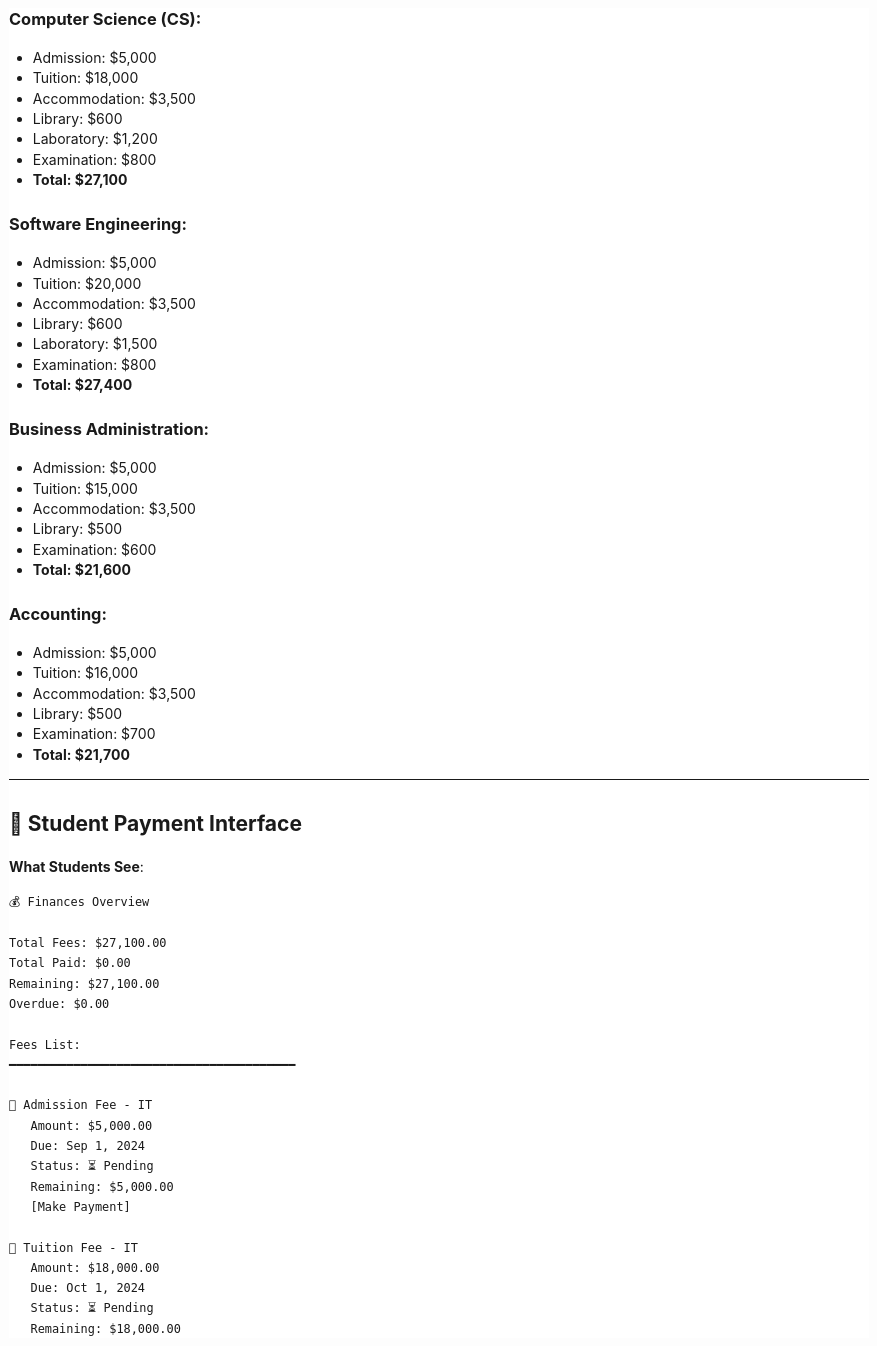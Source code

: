 ### **Computer Science (CS)**:
- Admission: $5,000
- Tuition: $18,000
- Accommodation: $3,500
- Library: $600
- Laboratory: $1,200
- Examination: $800
- **Total: $27,100**

### **Software Engineering**:
- Admission: $5,000
- Tuition: $20,000
- Accommodation: $3,500
- Library: $600
- Laboratory: $1,500
- Examination: $800
- **Total: $27,400**

### **Business Administration**:
- Admission: $5,000
- Tuition: $15,000
- Accommodation: $3,500
- Library: $500
- Examination: $600
- **Total: $21,600**

### **Accounting**:
- Admission: $5,000
- Tuition: $16,000
- Accommodation: $3,500
- Library: $500
- Examination: $700
- **Total: $21,700**

---

## 📸 Student Payment Interface

**What Students See**:

```
💰 Finances Overview

Total Fees: $27,100.00
Total Paid: $0.00
Remaining: $27,100.00
Overdue: $0.00

Fees List:
━━━━━━━━━━━━━━━━━━━━━━━━━━━━━━━━━━━━━━━━

📄 Admission Fee - IT
   Amount: $5,000.00
   Due: Sep 1, 2024
   Status: ⏳ Pending
   Remaining: $5,000.00
   [Make Payment]

📄 Tuition Fee - IT
   Amount: $18,000.00
   Due: Oct 1, 2024
   Status: ⏳ Pending
   Remaining: $18,000.00
```
